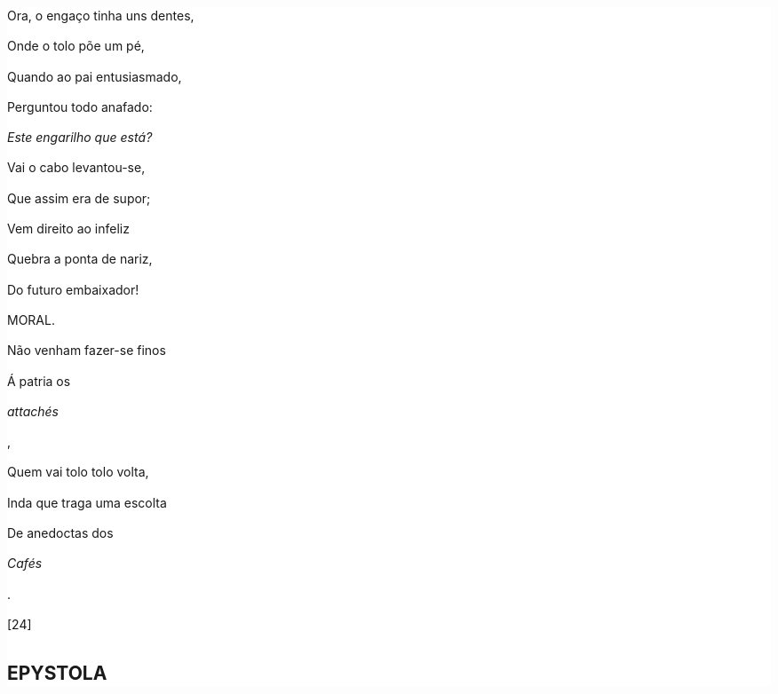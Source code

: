 Ora, o engaço tinha uns dentes,

  

Onde o tolo põe um pé,

  

Quando ao pai entusiasmado,

  

Perguntou todo anafado:

  

_Este engarilho que está?_

  

  

Vai o cabo levantou-se,

  

Que assim era de supor;

  

Vem direito ao infeliz

  

Quebra a ponta de nariz,

  

Do futuro embaixador!

  

MORAL.

Não venham fazer-se finos

  

Á patria os

_attachés_

,

  

Quem vai tolo tolo volta,

  

Inda que traga uma escolta

  

De anedoctas dos

_Cafés_

.

  

\[24\]

EPYSTOLA
--------
